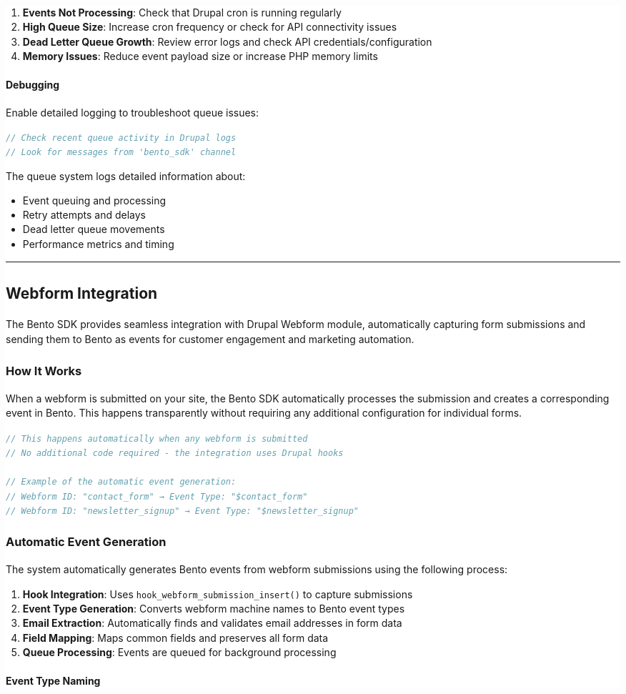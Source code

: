 1. **Events Not Processing**: Check that Drupal cron is running regularly
2. **High Queue Size**: Increase cron frequency or check for API connectivity issues
3. **Dead Letter Queue Growth**: Review error logs and check API credentials/configuration
4. **Memory Issues**: Reduce event payload size or increase PHP memory limits

#### Debugging

Enable detailed logging to troubleshoot queue issues:

```php
// Check recent queue activity in Drupal logs
// Look for messages from 'bento_sdk' channel
```

The queue system logs detailed information about:
- Event queuing and processing
- Retry attempts and delays
- Dead letter queue movements
- Performance metrics and timing

---

## Webform Integration

The Bento SDK provides seamless integration with Drupal Webform module, automatically capturing form submissions and sending them to Bento as events for customer engagement and marketing automation.

### How It Works

When a webform is submitted on your site, the Bento SDK automatically processes the submission and creates a corresponding event in Bento. This happens transparently without requiring any additional configuration for individual forms.

```php
// This happens automatically when any webform is submitted
// No additional code required - the integration uses Drupal hooks

// Example of the automatic event generation:
// Webform ID: "contact_form" → Event Type: "$contact_form"
// Webform ID: "newsletter_signup" → Event Type: "$newsletter_signup"
```

### Automatic Event Generation

The system automatically generates Bento events from webform submissions using the following process:

1. **Hook Integration**: Uses `hook_webform_submission_insert()` to capture submissions
2. **Event Type Generation**: Converts webform machine names to Bento event types
3. **Email Extraction**: Automatically finds and validates email addresses in form data
4. **Field Mapping**: Maps common fields and preserves all form data
5. **Queue Processing**: Events are queued for background processing

#### Event Type Naming
